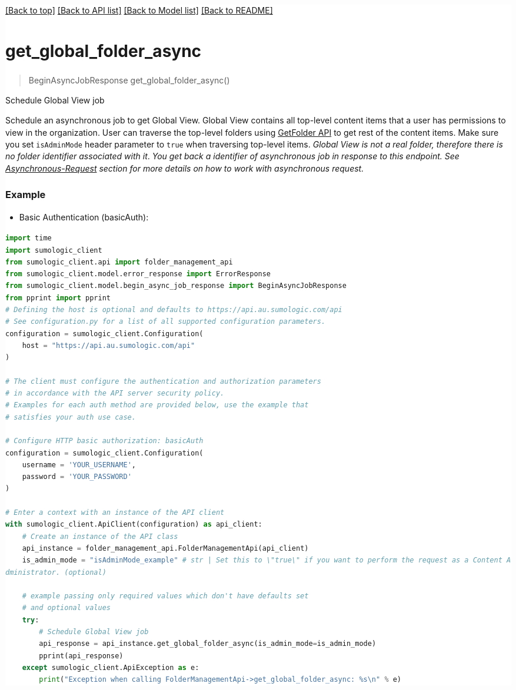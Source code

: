 [[Back to top]](#) [[Back to API list]](../README.md#documentation-for-api-endpoints) [[Back to Model list]](../README.md#documentation-for-models) [[Back to README]](../README.md)

# **get_global_folder_async**
> BeginAsyncJobResponse get_global_folder_async()

Schedule Global View job

Schedule an asynchronous job to get Global View. Global View contains all top-level content items that a user has permissions to view in the organization. User can traverse the top-level folders using [GetFolder API](#operation/getFolder) to get rest of the content items. Make sure you set `isAdminMode` header parameter to `true` when traversing top-level items.  _Global View is not a real folder, therefore there is no folder identifier associated with it_.  _You get back a identifier of asynchronous job in response to this endpoint. See [Asynchronous-Request](#section/Getting-Started/Asynchronous-Request) section for more details on how to work with asynchronous request._

### Example

* Basic Authentication (basicAuth):
```python
import time
import sumologic_client
from sumologic_client.api import folder_management_api
from sumologic_client.model.error_response import ErrorResponse
from sumologic_client.model.begin_async_job_response import BeginAsyncJobResponse
from pprint import pprint
# Defining the host is optional and defaults to https://api.au.sumologic.com/api
# See configuration.py for a list of all supported configuration parameters.
configuration = sumologic_client.Configuration(
    host = "https://api.au.sumologic.com/api"
)

# The client must configure the authentication and authorization parameters
# in accordance with the API server security policy.
# Examples for each auth method are provided below, use the example that
# satisfies your auth use case.

# Configure HTTP basic authorization: basicAuth
configuration = sumologic_client.Configuration(
    username = 'YOUR_USERNAME',
    password = 'YOUR_PASSWORD'
)

# Enter a context with an instance of the API client
with sumologic_client.ApiClient(configuration) as api_client:
    # Create an instance of the API class
    api_instance = folder_management_api.FolderManagementApi(api_client)
    is_admin_mode = "isAdminMode_example" # str | Set this to \"true\" if you want to perform the request as a Content Administrator. (optional)

    # example passing only required values which don't have defaults set
    # and optional values
    try:
        # Schedule Global View job
        api_response = api_instance.get_global_folder_async(is_admin_mode=is_admin_mode)
        pprint(api_response)
    except sumologic_client.ApiException as e:
        print("Exception when calling FolderManagementApi->get_global_folder_async: %s\n" % e)
```
